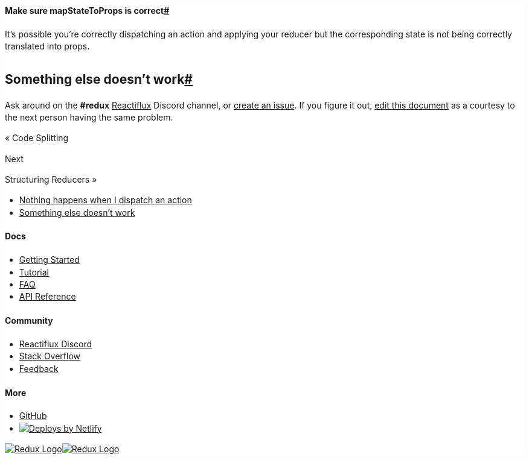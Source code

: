 #### <span id="make-sure-mapstatetoprops-is-correct" class="anchor enhancedAnchor_2LWZ"></span>Make sure mapStateToProps is correct<a href="#make-sure-mapstatetoprops-is-correct" class="hash-link" title="Direct link to heading">#</a>

It’s possible you’re correctly dispatching an action and applying your reducer but the corresponding state is not being correctly translated into props.

<span id="something-else-doesnt-work" class="anchor enhancedAnchor_2LWZ"></span>Something else doesn’t work<a href="#something-else-doesnt-work" class="hash-link" title="Direct link to heading">#</a>
-------------------------------------------------------------------------------------------------------------------------------------------------------------------------------------------------------

Ask around on the **\#redux** [Reactiflux](../../www.reactiflux.com/index.html) Discord channel, or [create an issue](../../github.com/reduxjs/redux/issues.html). If you figure it out, [edit this document](../../github.com/logind44e.html) as a courtesy to the next person having the same problem.

<a href="code-splitting.html" class="pagination-nav__link"></a>

« Code Splitting

<a href="structuring-reducers/structuring-reducers.html" class="pagination-nav__link"></a>

Next

Structuring Reducers »

-   <a href="#nothing-happens-when-i-dispatch-an-action" class="table-of-contents__link">Nothing happens when I dispatch an action</a>
-   <a href="#something-else-doesnt-work" class="table-of-contents__link">Something else doesn’t work</a>

#### Docs

-   <a href="../introduction/getting-started.html" class="footer__link-item">Getting Started</a>
-   <a href="../tutorials/essentials/part-1-overview-concepts.html" class="footer__link-item">Tutorial</a>
-   <a href="../faq.html" class="footer__link-item">FAQ</a>
-   <a href="../api/api-reference.html" class="footer__link-item">API Reference</a>

#### Community

-   <a href="../../discord.com/invite/0ZcbPKXt5bZ6au5t.html" class="footer__link-item">Reactiflux Discord</a>
-   <a href="../../stackoverflow.com/questions/tagged/redux.html" class="footer__link-item">Stack Overflow</a>
-   <a href="../introduction/getting-started.html#help-and-discussion" class="footer__link-item">Feedback</a>

#### More

-   <a href="../../github.com/reduxjs/redux.html" class="footer__link-item">GitHub</a>
-   [![Deploys by Netlify](../../www.netlify.com/img/global/badges/netlify-color-accent.svg)](../../www.netlify.com/index.html)

<a href="../index.html" class="footerLogoLink_MyFc"><img src="../../d33wubrfki0l68.cloudfront.net/0834d0215db51e91525a25acf97433051f280f2f/c30f5/img/redux.svg" alt="Redux Logo" class="themedImage_1VuW themedImage--light_3UqQ footer__logo" /><img src="../../d33wubrfki0l68.cloudfront.net/0834d0215db51e91525a25acf97433051f280f2f/c30f5/img/redux.svg" alt="Redux Logo" class="themedImage_1VuW themedImage--dark_hz6m footer__logo" /></a>
